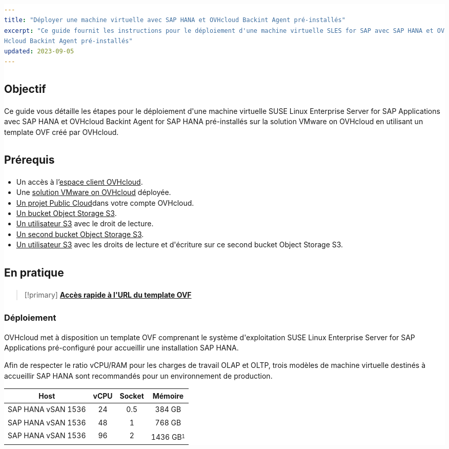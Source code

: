 ```yaml
---
title: "Déployer une machine virtuelle avec SAP HANA et OVHcloud Backint Agent pré-installés"
excerpt: "Ce guide fournit les instructions pour le déploiement d'une machine virtuelle SLES for SAP avec SAP HANA et OVHcloud Backint Agent pré-installés"
updated: 2023-09-05
---
```


## Objectif

Ce guide vous détaille les étapes pour le déploiement d'une machine virtuelle SUSE Linux Enterprise Server for SAP Applications avec SAP HANA et OVHcloud Backint Agent for SAP HANA pré-installés sur la solution VMware on OVHcloud en utilisant un template OVF créé par OVHcloud.

## Prérequis

- Un accès à l’[espace client OVHcloud](https://www.ovh.com/auth/?action=gotomanager&from=https://www.ovh.com/fr/&ovhSubsidiary=fr).
- Une [solution VMware on OVHcloud](https://www.ovhcloud.com/fr/hosted-private-cloud/vmware/) déployée.
- [Un projet Public Cloud](/pages/public_cloud/compute/create_a_public_cloud_project)dans votre compte OVHcloud.
- [Un bucket Object Storage S3](/pages/storage_and_backup/object_storage/s3_create_bucket).
- [Un utilisateur S3](/pages/storage_and_backup/object_storage/s3_identity_and_access_management#creation-dun-utilsateur) avec le droit de lecture.
- [Un second bucket Object Storage S3](/pages/storage_and_backup/object_storage/s3_create_bucket).
- [Un utilisateur S3](/pages/storage_and_backup/object_storage/s3_identity_and_access_management#creation-dun-utilsateur) avec les droits de lecture et d'écriture sur ce second bucket Object Storage S3.

## En pratique

> [!primary]
> [**Accès rapide à l'URL du template OVF**](#ovf_link)
>

### Déploiement

OVHcloud met à disposition un template OVF comprenant le système d'exploitation SUSE Linux Enterprise Server for SAP Applications pré-configuré pour accueillir une installation SAP HANA.

Afin de respecter le ratio vCPU/RAM pour les charges de travail OLAP et OLTP, trois modèles de machine virtuelle destinés à accueillir SAP HANA sont recommandés pour un environnement de production.

|        Host        |  vCPU  |  Socket |  Mémoire  |
|:------------------:|:------:|:-------:|:---------:|
| SAP HANA vSAN 1536 |   24   |   0.5   |   384 GB  |
| SAP HANA vSAN 1536 |   48   |    1    |   768 GB  |
| SAP HANA vSAN 1536 |   96   |    2    |  1436 GB<sup><sub>1</sub></sup>  |
